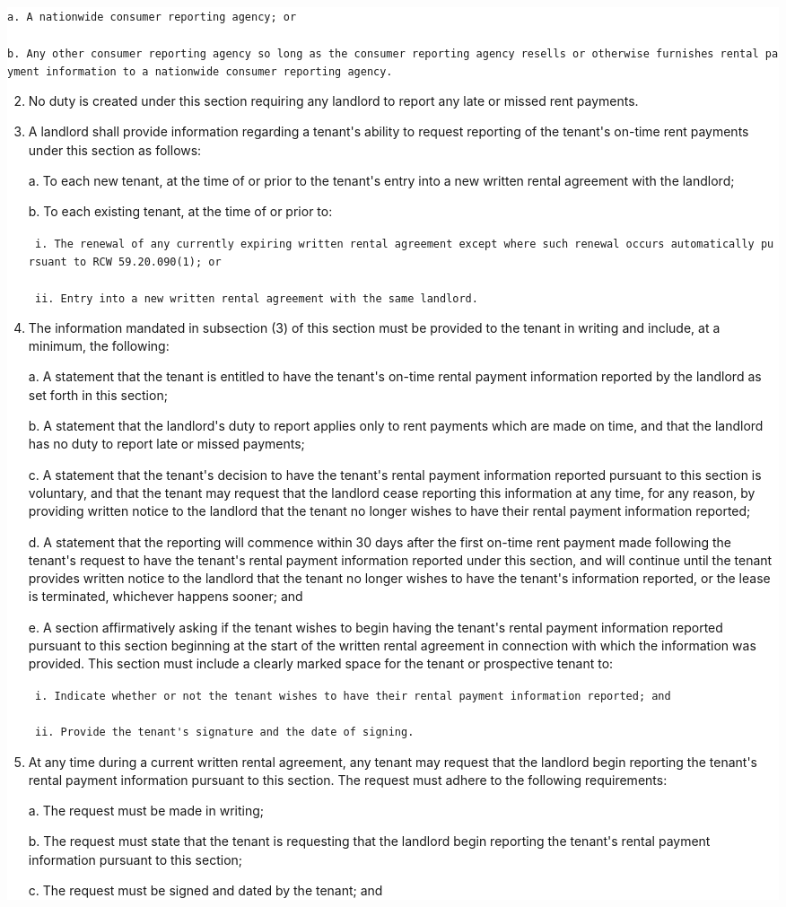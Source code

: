     a. A nationwide consumer reporting agency; or

    b. Any other consumer reporting agency so long as the consumer reporting agency resells or otherwise furnishes rental payment information to a nationwide consumer reporting agency.

2. No duty is created under this section requiring any landlord to report any late or missed rent payments.

3. A landlord shall provide information regarding a tenant's ability to request reporting of the tenant's on-time rent payments under this section as follows:

    a. To each new tenant, at the time of or prior to the tenant's entry into a new written rental agreement with the landlord;

    b. To each existing tenant, at the time of or prior to:

        i. The renewal of any currently expiring written rental agreement except where such renewal occurs automatically pursuant to RCW 59.20.090(1); or

        ii. Entry into a new written rental agreement with the same landlord.

4. The information mandated in subsection (3) of this section must be provided to the tenant in writing and include, at a minimum, the following:

    a. A statement that the tenant is entitled to have the tenant's on-time rental payment information reported by the landlord as set forth in this section;

    b. A statement that the landlord's duty to report applies only to rent payments which are made on time, and that the landlord has no duty to report late or missed payments;

    c. A statement that the tenant's decision to have the tenant's rental payment information reported pursuant to this section is voluntary, and that the tenant may request that the landlord cease reporting this information at any time, for any reason, by providing written notice to the landlord that the tenant no longer wishes to have their rental payment information reported;

    d. A statement that the reporting will commence within 30 days after the first on-time rent payment made following the tenant's request to have the tenant's rental payment information reported under this section, and will continue until the tenant provides written notice to the landlord that the tenant no longer wishes to have the tenant's information reported, or the lease is terminated, whichever happens sooner; and

    e. A section affirmatively asking if the tenant wishes to begin having the tenant's rental payment information reported pursuant to this section beginning at the start of the written rental agreement in connection with which the information was provided. This section must include a clearly marked space for the tenant or prospective tenant to:

        i. Indicate whether or not the tenant wishes to have their rental payment information reported; and

        ii. Provide the tenant's signature and the date of signing.

5. At any time during a current written rental agreement, any tenant may request that the landlord begin reporting the tenant's rental payment information pursuant to this section. The request must adhere to the following requirements:

    a. The request must be made in writing;

    b. The request must state that the tenant is requesting that the landlord begin reporting the tenant's rental payment information pursuant to this section;

    c. The request must be signed and dated by the tenant; and
